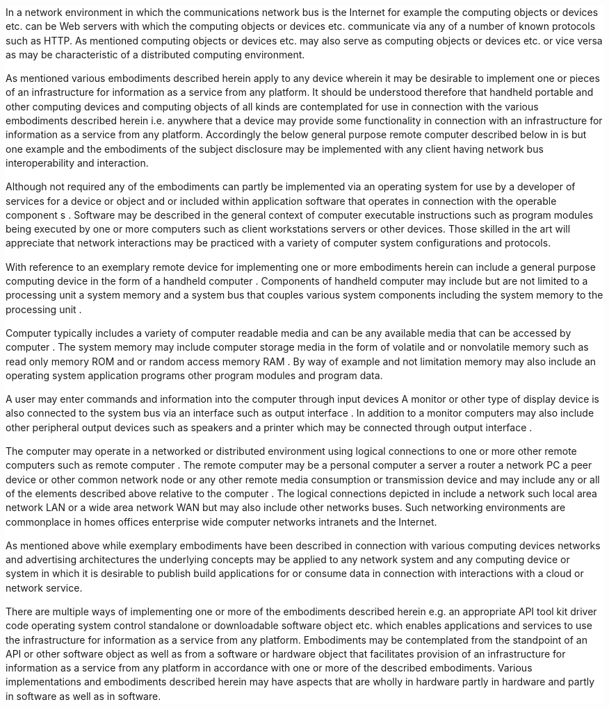 In a network environment in which the communications network bus is the Internet for example the computing objects or devices etc. can be Web servers with which the computing objects or devices etc. communicate via any of a number of known protocols such as HTTP. As mentioned computing objects or devices etc. may also serve as computing objects or devices etc. or vice versa as may be characteristic of a distributed computing environment.

As mentioned various embodiments described herein apply to any device wherein it may be desirable to implement one or pieces of an infrastructure for information as a service from any platform. It should be understood therefore that handheld portable and other computing devices and computing objects of all kinds are contemplated for use in connection with the various embodiments described herein i.e. anywhere that a device may provide some functionality in connection with an infrastructure for information as a service from any platform. Accordingly the below general purpose remote computer described below in is but one example and the embodiments of the subject disclosure may be implemented with any client having network bus interoperability and interaction.

Although not required any of the embodiments can partly be implemented via an operating system for use by a developer of services for a device or object and or included within application software that operates in connection with the operable component s . Software may be described in the general context of computer executable instructions such as program modules being executed by one or more computers such as client workstations servers or other devices. Those skilled in the art will appreciate that network interactions may be practiced with a variety of computer system configurations and protocols.

With reference to an exemplary remote device for implementing one or more embodiments herein can include a general purpose computing device in the form of a handheld computer . Components of handheld computer may include but are not limited to a processing unit a system memory and a system bus that couples various system components including the system memory to the processing unit .

Computer typically includes a variety of computer readable media and can be any available media that can be accessed by computer . The system memory may include computer storage media in the form of volatile and or nonvolatile memory such as read only memory ROM and or random access memory RAM . By way of example and not limitation memory may also include an operating system application programs other program modules and program data.

A user may enter commands and information into the computer through input devices A monitor or other type of display device is also connected to the system bus via an interface such as output interface . In addition to a monitor computers may also include other peripheral output devices such as speakers and a printer which may be connected through output interface .

The computer may operate in a networked or distributed environment using logical connections to one or more other remote computers such as remote computer . The remote computer may be a personal computer a server a router a network PC a peer device or other common network node or any other remote media consumption or transmission device and may include any or all of the elements described above relative to the computer . The logical connections depicted in include a network such local area network LAN or a wide area network WAN but may also include other networks buses. Such networking environments are commonplace in homes offices enterprise wide computer networks intranets and the Internet.

As mentioned above while exemplary embodiments have been described in connection with various computing devices networks and advertising architectures the underlying concepts may be applied to any network system and any computing device or system in which it is desirable to publish build applications for or consume data in connection with interactions with a cloud or network service.

There are multiple ways of implementing one or more of the embodiments described herein e.g. an appropriate API tool kit driver code operating system control standalone or downloadable software object etc. which enables applications and services to use the infrastructure for information as a service from any platform. Embodiments may be contemplated from the standpoint of an API or other software object as well as from a software or hardware object that facilitates provision of an infrastructure for information as a service from any platform in accordance with one or more of the described embodiments. Various implementations and embodiments described herein may have aspects that are wholly in hardware partly in hardware and partly in software as well as in software.
